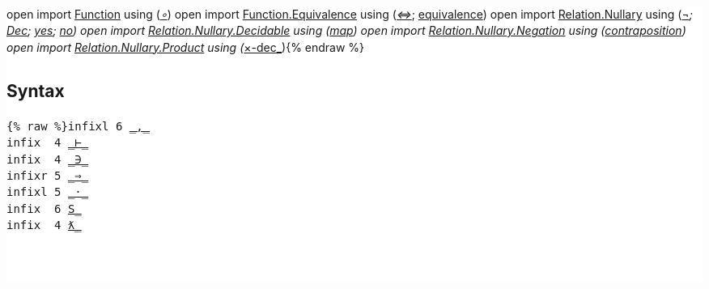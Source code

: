 <a id="547" class="Keyword">open</a> <a id="552" class="Keyword">import</a> <a id="559" href="https://agda.github.io/agda-stdlib/Function.html" class="Module">Function</a> <a id="568" class="Keyword">using</a> <a id="574" class="Symbol">(</a><a id="575" href="https://agda.github.io/agda-stdlib/Function.html#748" class="Function Operator">_∘_</a><a id="578" class="Symbol">)</a>
<a id="580" class="Keyword">open</a> <a id="585" class="Keyword">import</a> <a id="592" href="https://agda.github.io/agda-stdlib/Function.Equivalence.html" class="Module">Function.Equivalence</a> <a id="613" class="Keyword">using</a> <a id="619" class="Symbol">(</a><a id="620" href="https://agda.github.io/agda-stdlib/Function.Equivalence.html#711" class="Function Operator">_⇔_</a><a id="623" class="Symbol">;</a> <a id="625" href="https://agda.github.io/agda-stdlib/Function.Equivalence.html#804" class="Function">equivalence</a><a id="636" class="Symbol">)</a>
<a id="638" class="Keyword">open</a> <a id="643" class="Keyword">import</a> <a id="650" href="https://agda.github.io/agda-stdlib/Relation.Nullary.html" class="Module">Relation.Nullary</a> <a id="667" class="Keyword">using</a> <a id="673" class="Symbol">(</a><a id="674" href="https://agda.github.io/agda-stdlib/Relation.Nullary.html#464" class="Function Operator">¬_</a><a id="676" class="Symbol">;</a> <a id="678" href="https://agda.github.io/agda-stdlib/Relation.Nullary.html#534" class="Datatype">Dec</a><a id="681" class="Symbol">;</a> <a id="683" href="https://agda.github.io/agda-stdlib/Relation.Nullary.html#570" class="InductiveConstructor">yes</a><a id="686" class="Symbol">;</a> <a id="688" href="https://agda.github.io/agda-stdlib/Relation.Nullary.html#597" class="InductiveConstructor">no</a><a id="690" class="Symbol">)</a>
<a id="692" class="Keyword">open</a> <a id="697" class="Keyword">import</a> <a id="704" href="https://agda.github.io/agda-stdlib/Relation.Nullary.Decidable.html" class="Module">Relation.Nullary.Decidable</a> <a id="731" class="Keyword">using</a> <a id="737" class="Symbol">(</a><a id="738" href="https://agda.github.io/agda-stdlib/Relation.Nullary.Decidable.html#1632" class="Function">map</a><a id="741" class="Symbol">)</a>
<a id="743" class="Keyword">open</a> <a id="748" class="Keyword">import</a> <a id="755" href="https://agda.github.io/agda-stdlib/Relation.Nullary.Negation.html" class="Module">Relation.Nullary.Negation</a> <a id="781" class="Keyword">using</a> <a id="787" class="Symbol">(</a><a id="788" href="https://agda.github.io/agda-stdlib/Relation.Nullary.Negation.html#657" class="Function">contraposition</a><a id="802" class="Symbol">)</a>
<a id="804" class="Keyword">open</a> <a id="809" class="Keyword">import</a> <a id="816" href="https://agda.github.io/agda-stdlib/Relation.Nullary.Product.html" class="Module">Relation.Nullary.Product</a> <a id="841" class="Keyword">using</a> <a id="847" class="Symbol">(</a><a id="848" href="https://agda.github.io/agda-stdlib/Relation.Nullary.Product.html#394" class="Function Operator">_×-dec_</a><a id="855" class="Symbol">)</a>{% endraw %}</pre>


## Syntax

<pre class="Agda">{% raw %}<a id="894" class="Keyword">infixl</a> <a id="901" class="Number">6</a> <a id="903" href="{% endraw %}{{ site.baseurl }}{% link out/Untyped.md %}{% raw %}#1082" class="InductiveConstructor Operator">_,_</a>
<a id="907" class="Keyword">infix</a>  <a id="914" class="Number">4</a> <a id="916" href="{% endraw %}{{ site.baseurl }}{% link out/Untyped.md %}{% raw %}#1260" class="Datatype Operator">_⊢_</a>
<a id="920" class="Keyword">infix</a>  <a id="927" class="Number">4</a> <a id="929" href="{% endraw %}{{ site.baseurl }}{% link out/Untyped.md %}{% raw %}#1111" class="Datatype Operator">_∋_</a>
<a id="933" class="Keyword">infixr</a> <a id="940" class="Number">5</a> <a id="942" href="{% endraw %}{{ site.baseurl }}{% link out/Untyped.md %}{% raw %}#1021" class="InductiveConstructor Operator">_⇒_</a>
<a id="946" class="Keyword">infixl</a> <a id="953" class="Number">5</a> <a id="955" href="{% endraw %}{{ site.baseurl }}{% link out/Untyped.md %}{% raw %}#1418" class="InductiveConstructor Operator">_·_</a>
<a id="959" class="Keyword">infix</a>  <a id="966" class="Number">6</a> <a id="968" href="{% endraw %}{{ site.baseurl }}{% link out/Untyped.md %}{% raw %}#1193" class="InductiveConstructor Operator">S_</a>
<a id="971" class="Keyword">infix</a>  <a id="978" class="Number">4</a> <a id="980" href="{% endraw %}{{ site.baseurl }}{% link out/Untyped.md %}{% raw %}#1347" class="InductiveConstructor Operator">ƛ_</a>
